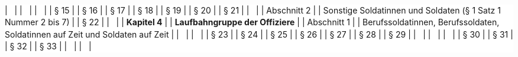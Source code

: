 |                                                                               |
|                                                                               |
|                                                                               |
| § 15                                                                          |
| § 16                                                                          |
| § 17                                                                          |
| § 18                                                                          |
| § 19                                                                          |
| § 20                                                                          |
| § 21                                                                          |
|                                                                               |
| Abschnitt 2                                                                   |
| Sonstige Soldatinnen und Soldaten (§ 1 Satz 1 Nummer 2 bis 7)                 |
| § 22                                                                          |
|                                                                               |
| **Kapitel 4**                                                                 |
| **Laufbahngruppe der Offiziere**                                              |
| Abschnitt 1                                                                   |
| Berufssoldatinnen, Berufssoldaten, Soldatinnen auf Zeit und Soldaten auf Zeit |
|                                                                               |
|                                                                               |
| § 23                                                                          |
| § 24                                                                          |
| § 25                                                                          |
| § 26                                                                          |
| § 27                                                                          |
| § 28                                                                          |
| § 29                                                                          |
|                                                                               |
|                                                                               |
|                                                                               |
| § 30                                                                          |
| § 31                                                                          |
| § 32                                                                          |
| § 33                                                                          |
|                                                                               |
|                                                                               |